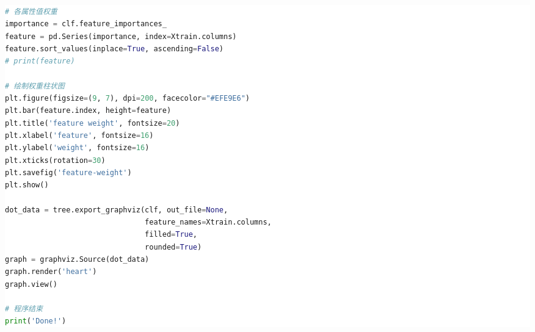 ```python
# 各属性值权重
importance = clf.feature_importances_
feature = pd.Series(importance, index=Xtrain.columns)
feature.sort_values(inplace=True, ascending=False)
# print(feature)

# 绘制权重柱状图
plt.figure(figsize=(9, 7), dpi=200, facecolor="#EFE9E6")
plt.bar(feature.index, height=feature)
plt.title('feature weight', fontsize=20)
plt.xlabel('feature', fontsize=16)
plt.ylabel('weight', fontsize=16)
plt.xticks(rotation=30)
plt.savefig('feature-weight')
plt.show()

dot_data = tree.export_graphviz(clf, out_file=None,
                                feature_names=Xtrain.columns,
                                filled=True,
                                rounded=True)
graph = graphviz.Source(dot_data)
graph.render('heart')
graph.view()

# 程序结束
print('Done!')
```
